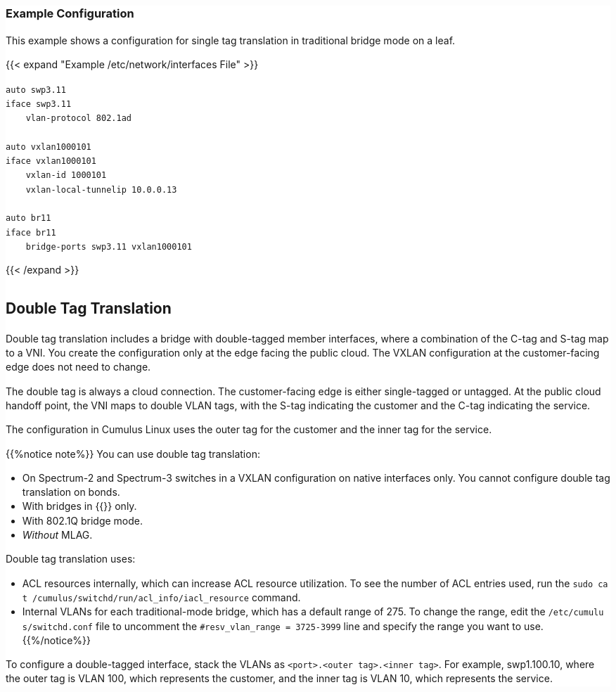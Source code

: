 ### Example Configuration

This example shows a configuration for single tag translation in traditional bridge mode on a leaf.

{{< expand "Example /etc/network/interfaces File" >}}

```
auto swp3.11
iface swp3.11
    vlan-protocol 802.1ad

auto vxlan1000101
iface vxlan1000101
    vxlan-id 1000101
    vxlan-local-tunnelip 10.0.0.13

auto br11
iface br11
    bridge-ports swp3.11 vxlan1000101
```

{{< /expand >}}

## Double Tag Translation

Double tag translation includes a bridge with double-tagged member interfaces, where a combination of the C-tag and S-tag map to a VNI. You create the configuration only at the edge facing the public cloud. The VXLAN configuration at the customer-facing edge does not need to change.

The double tag is always a cloud connection. The customer-facing edge is either single-tagged or untagged. At the public cloud handoff point, the VNI maps to double VLAN tags, with the S-tag indicating the customer and the C-tag indicating the service.

The configuration in Cumulus Linux uses the outer tag for the customer and the inner tag for the service.

{{%notice note%}}
You can use double tag translation:
- On Spectrum-2 and Spectrum-3 switches in a VXLAN configuration on native interfaces only. You cannot configure double tag translation on bonds.
- With bridges in {{<link url="Traditional-Bridge-Mode" text="traditional mode">}} only.
- With 802.1Q bridge mode.
- *Without* MLAG.

Double tag translation uses:
- ACL resources internally, which can increase ACL resource utilization. To see the number of ACL entries used, run the `sudo cat /cumulus/switchd/run/acl_info/iacl_resource` command.
- Internal VLANs for each traditional-mode bridge, which has a default range of 275. To change the range, edit the `/etc/cumulus/switchd.conf` file to uncomment the `#resv_vlan_range = 3725-3999` line and specify the range you want to use.
{{%/notice%}}

To configure a double-tagged interface, stack the VLANs as `<port>.<outer tag>.<inner tag>`. For example, swp1.100.10, where the outer tag is VLAN 100, which represents the customer, and the inner tag is VLAN 10, which represents the service.

